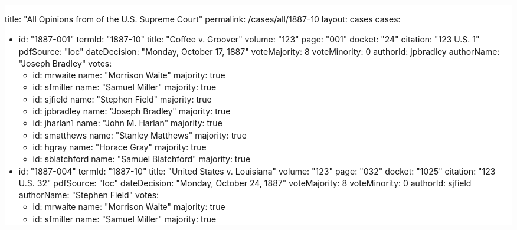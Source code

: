 ---
title: "All Opinions from  of the U.S. Supreme Court"
permalink: /cases/all/1887-10
layout: cases
cases:
  - id: "1887-001"
    termId: "1887-10"
    title: "Coffee v. Groover"
    volume: "123"
    page: "001"
    docket: "24"
    citation: "123 U.S. 1"
    pdfSource: "loc"
    dateDecision: "Monday, October 17, 1887"
    voteMajority: 8
    voteMinority: 0
    authorId: jpbradley
    authorName: "Joseph Bradley"
    votes:
      - id: mrwaite
        name: "Morrison Waite"
        majority: true
      - id: sfmiller
        name: "Samuel Miller"
        majority: true
      - id: sjfield
        name: "Stephen Field"
        majority: true
      - id: jpbradley
        name: "Joseph Bradley"
        majority: true
      - id: jharlan1
        name: "John M. Harlan"
        majority: true
      - id: smatthews
        name: "Stanley Matthews"
        majority: true
      - id: hgray
        name: "Horace Gray"
        majority: true
      - id: sblatchford
        name: "Samuel Blatchford"
        majority: true
  - id: "1887-004"
    termId: "1887-10"
    title: "United States v. Louisiana"
    volume: "123"
    page: "032"
    docket: "1025"
    citation: "123 U.S. 32"
    pdfSource: "loc"
    dateDecision: "Monday, October 24, 1887"
    voteMajority: 8
    voteMinority: 0
    authorId: sjfield
    authorName: "Stephen Field"
    votes:
      - id: mrwaite
        name: "Morrison Waite"
        majority: true
      - id: sfmiller
        name: "Samuel Miller"
        majority: true